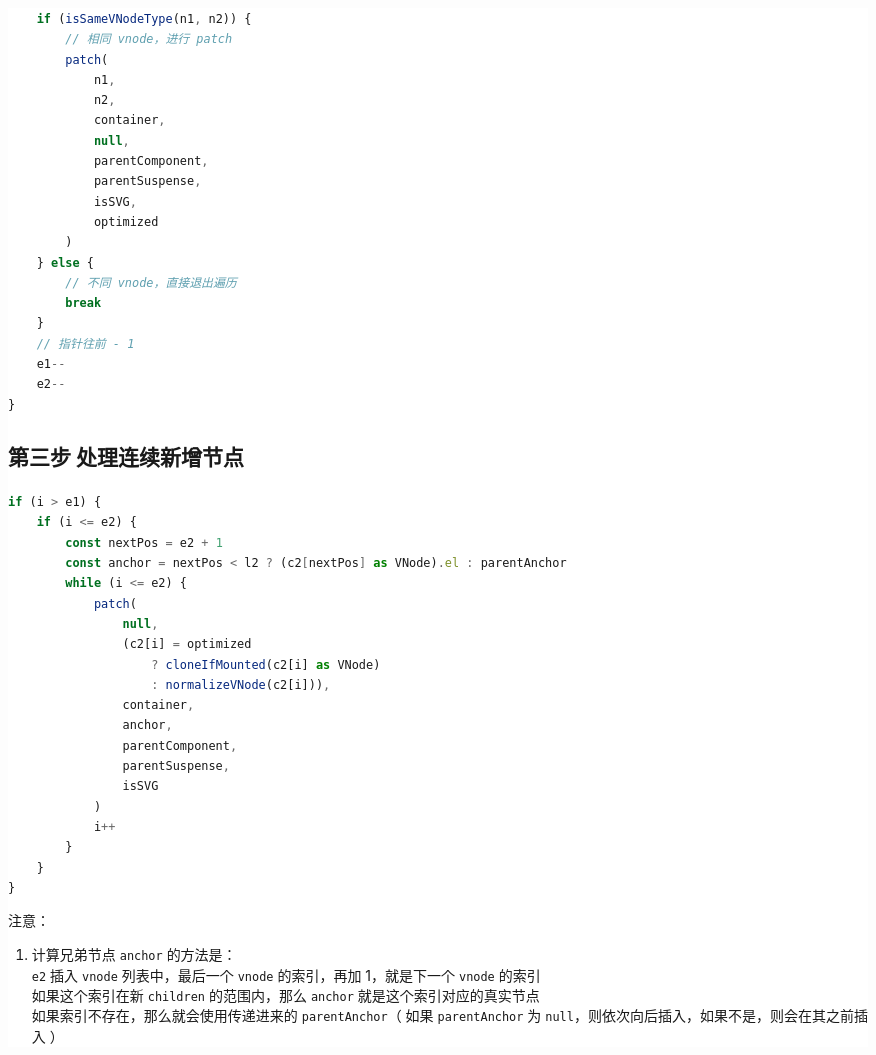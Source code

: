 ```typescript
    if (isSameVNodeType(n1, n2)) {
        // 相同 vnode，进行 patch
        patch(
            n1,
            n2,
            container,
            null,
            parentComponent,
            parentSuspense,
            isSVG,
            optimized
        )
    } else {
        // 不同 vnode，直接退出遍历
        break
    }
    // 指针往前 - 1
    e1--
    e2--
}
```

## 第三步 处理连续新增节点  

```typescript
if (i > e1) {
    if (i <= e2) {
        const nextPos = e2 + 1
        const anchor = nextPos < l2 ? (c2[nextPos] as VNode).el : parentAnchor
        while (i <= e2) {
            patch(
                null,
                (c2[i] = optimized
                    ? cloneIfMounted(c2[i] as VNode)
                    : normalizeVNode(c2[i])),
                container,
                anchor,
                parentComponent,
                parentSuspense,
                isSVG
            )
            i++
        }
    }
}
```

注意：  
1. 计算兄弟节点 `anchor` 的方法是：  
    `e2` 插入 `vnode` 列表中，最后一个 `vnode` 的索引，再加 1，就是下一个 `vnode` 的索引  
        如果这个索引在新 `children` 的范围内，那么 `anchor` 就是这个索引对应的真实节点  
        如果索引不存在，那么就会使用传递进来的 `parentAnchor`（ 如果 `parentAnchor` 为 `null`，则依次向后插入，如果不是，则会在其之前插入 ）  
